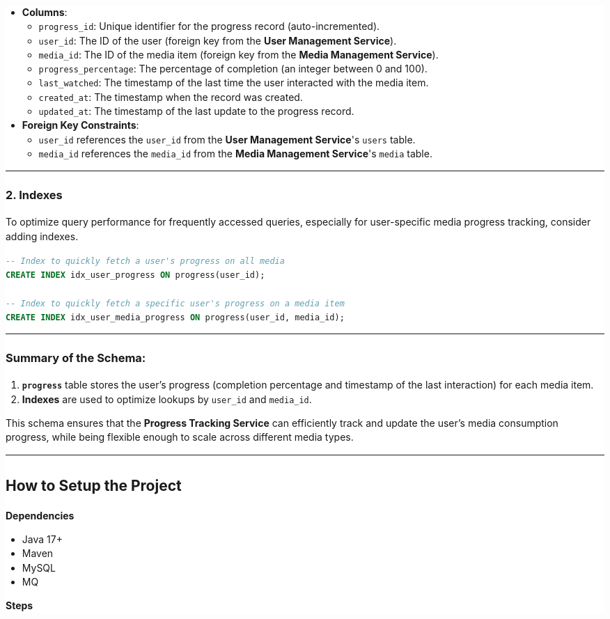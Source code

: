   ```sql
  ```

  - **Columns**:
    - `progress_id`: Unique identifier for the progress record (auto-incremented).
    - `user_id`: The ID of the user (foreign key from the **User Management Service**).
    - `media_id`: The ID of the media item (foreign key from the **Media Management Service**).
    - `progress_percentage`: The percentage of completion (an integer between 0 and 100).
    - `last_watched`: The timestamp of the last time the user interacted with the media item.
    - `created_at`: The timestamp when the record was created.
    - `updated_at`: The timestamp of the last update to the progress record.
  - **Foreign Key Constraints**:
    - `user_id` references the `user_id` from the **User Management Service**'s `users` table.
    - `media_id` references the `media_id` from the **Media Management Service**'s `media` table.

  ------

  ### **2. Indexes**

  To optimize query performance for frequently accessed queries, especially for user-specific media progress tracking, consider adding indexes.

  ```sql
  -- Index to quickly fetch a user's progress on all media
  CREATE INDEX idx_user_progress ON progress(user_id);
  
  -- Index to quickly fetch a specific user's progress on a media item
  CREATE INDEX idx_user_media_progress ON progress(user_id, media_id);
  ```

  ------

  ### Summary of the Schema:

  1. **`progress`** table stores the user’s progress (completion percentage and timestamp of the last interaction) for each media item.
  2. **Indexes** are used to optimize lookups by `user_id` and `media_id`.

  This schema ensures that the **Progress Tracking Service** can efficiently track and update the user’s media consumption progress, while being flexible enough to scale across different media types.

  ----

  ## **How to Setup the Project**

  **Dependencies**

  - Java 17+
  - Maven
  - MySQL
  - MQ

  

  **Steps**
